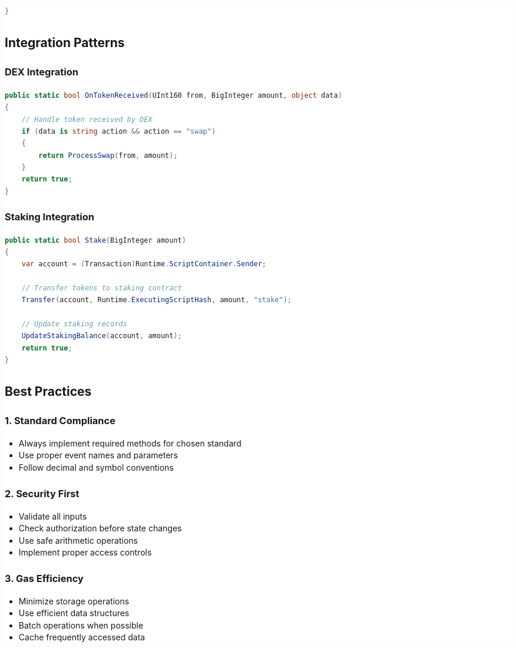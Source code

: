```csharp
}
```

## Integration Patterns

### DEX Integration
```csharp
public static bool OnTokenReceived(UInt160 from, BigInteger amount, object data)
{
    // Handle token received by DEX
    if (data is string action && action == "swap")
    {
        return ProcessSwap(from, amount);
    }
    return true;
}
```

### Staking Integration
```csharp
public static bool Stake(BigInteger amount)
{
    var account = (Transaction)Runtime.ScriptContainer.Sender;
    
    // Transfer tokens to staking contract
    Transfer(account, Runtime.ExecutingScriptHash, amount, "stake");
    
    // Update staking records
    UpdateStakingBalance(account, amount);
    return true;
}
```

## Best Practices

### 1. Standard Compliance
- Always implement required methods for chosen standard
- Use proper event names and parameters
- Follow decimal and symbol conventions

### 2. Security First
- Validate all inputs
- Check authorization before state changes
- Use safe arithmetic operations
- Implement proper access controls

### 3. Gas Efficiency
- Minimize storage operations
- Use efficient data structures
- Batch operations when possible
- Cache frequently accessed data

